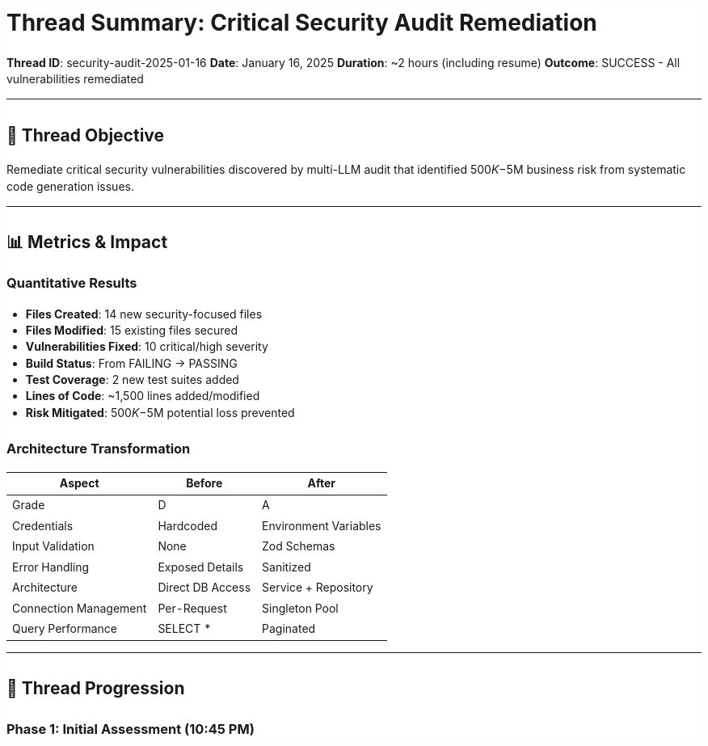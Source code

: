 # Thread Summary: Critical Security Audit Remediation

**Thread ID**: security-audit-2025-01-16
**Date**: January 16, 2025
**Duration**: ~2 hours (including resume)
**Outcome**: SUCCESS - All vulnerabilities remediated

---

## 🎯 Thread Objective

Remediate critical security vulnerabilities discovered by multi-LLM audit that identified $500K-$5M business risk from systematic code generation issues.

---

## 📊 Metrics & Impact

### Quantitative Results

- **Files Created**: 14 new security-focused files
- **Files Modified**: 15 existing files secured
- **Vulnerabilities Fixed**: 10 critical/high severity
- **Build Status**: From FAILING → PASSING
- **Test Coverage**: 2 new test suites added
- **Lines of Code**: ~1,500 lines added/modified
- **Risk Mitigated**: $500K-$5M potential loss prevented

### Architecture Transformation

| Aspect                | Before           | After                 |
| --------------------- | ---------------- | --------------------- |
| Grade                 | D                | A                     |
| Credentials           | Hardcoded        | Environment Variables |
| Input Validation      | None             | Zod Schemas           |
| Error Handling        | Exposed Details  | Sanitized             |
| Architecture          | Direct DB Access | Service + Repository  |
| Connection Management | Per-Request      | Singleton Pool        |
| Query Performance     | SELECT \*        | Paginated             |

---

## 🔄 Thread Progression

### Phase 1: Initial Assessment (10:45 PM)
